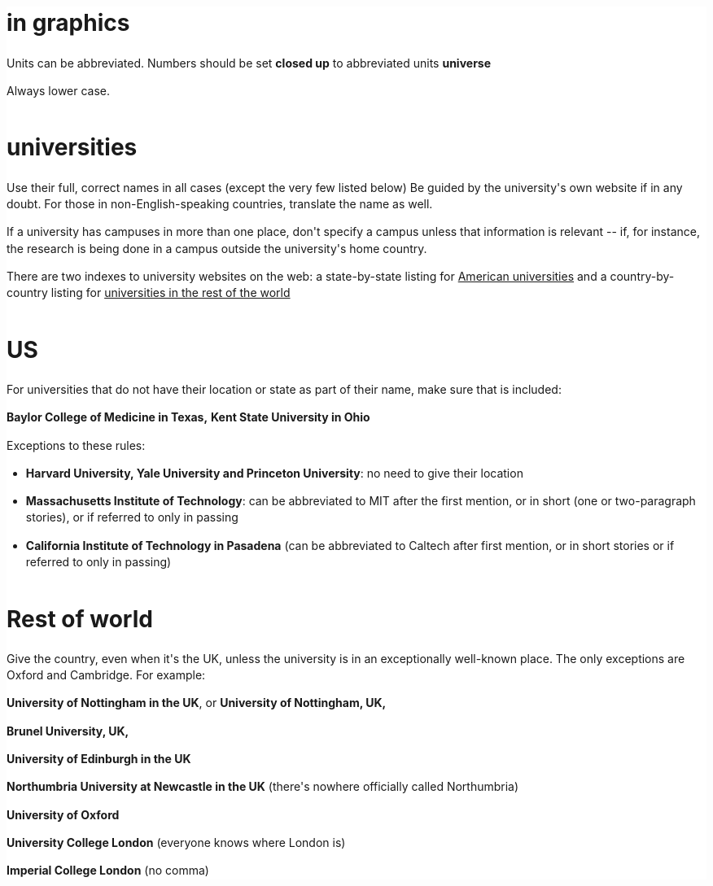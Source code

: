 # in graphics

Units can be abbreviated. Numbers should be set **closed up** to abbreviated units **universe**

Always lower case.

# universities

Use their full, correct names in all cases (except the very few listed below) Be guided by the university's own website if in any doubt. For those in non-English-speaking countries, translate the name as well.

If a university has campuses in more than one place, don't specify a campus unless that information is relevant -- if, for instance, the research is being done in a campus outside the university's home country.

There are two indexes to university websites on the web: a state-by-state listing for [American universities](http://univ.cc/states.php) and a country-by-country listing for [universities in the rest of the world](http://univ.cc/world.php)

# US

For universities that do not have their location or state as part of their name, make sure that is included:

**Baylor College of Medicine in Texas,** **Kent State University in Ohio**

Exceptions to these rules:

- **Harvard University, Yale University and Princeton University**: no need to give their location

- **Massachusetts Institute of Technology**: can be abbreviated to MIT after the first mention, or in short (one or two-paragraph stories), or if referred to only in passing

- **California Institute of Technology in Pasadena** (can be abbreviated to Caltech after first mention, or in short stories or if referred to only in passing)

# Rest of world

Give the country, even when it's the UK, unless the university is in an exceptionally well-known place. The only exceptions are Oxford and Cambridge. For example:

**University of Nottingham in the UK**, or **University of Nottingham, UK,**

**Brunel University, UK,**

**University of Edinburgh in the UK**

**Northumbria University at Newcastle in the UK** (there's nowhere officially called Northumbria)

**University of Oxford**

**University College London** (everyone knows where London is)

**Imperial College London** (no comma)
